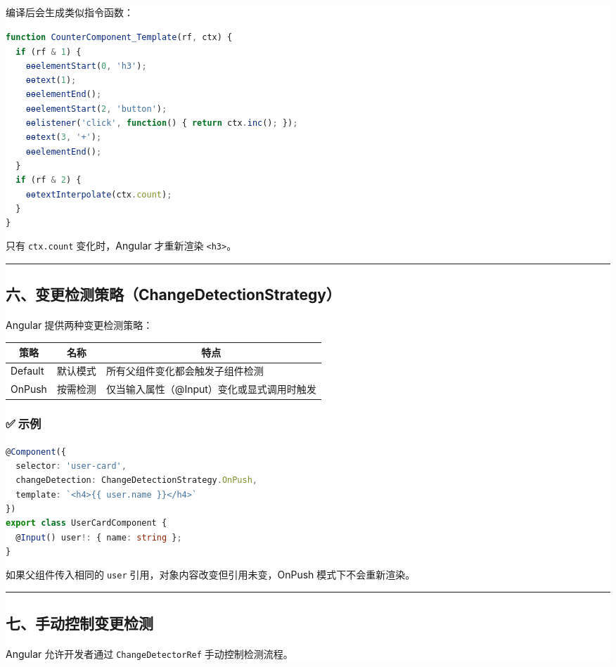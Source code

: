 编译后会生成类似指令函数：

```ts
function CounterComponent_Template(rf, ctx) {
  if (rf & 1) {
    ɵɵelementStart(0, 'h3');
    ɵɵtext(1);
    ɵɵelementEnd();
    ɵɵelementStart(2, 'button');
    ɵɵlistener('click', function() { return ctx.inc(); });
    ɵɵtext(3, '+');
    ɵɵelementEnd();
  }
  if (rf & 2) {
    ɵɵtextInterpolate(ctx.count);
  }
}
```

只有 `ctx.count` 变化时，Angular 才重新渲染 `<h3>`。

---

## 六、变更检测策略（ChangeDetectionStrategy）

Angular 提供两种变更检测策略：

| 策略 | 名称 | 特点 |
|------|------|------|
| Default | 默认模式 | 所有父组件变化都会触发子组件检测 |
| OnPush | 按需检测 | 仅当输入属性（@Input）变化或显式调用时触发 |

### ✅ 示例

```ts
@Component({
  selector: 'user-card',
  changeDetection: ChangeDetectionStrategy.OnPush,
  template: `<h4>{{ user.name }}</h4>`
})
export class UserCardComponent {
  @Input() user!: { name: string };
}
```

如果父组件传入相同的 `user` 引用，对象内容改变但引用未变，OnPush 模式下不会重新渲染。

---

## 七、手动控制变更检测

Angular 允许开发者通过 `ChangeDetectorRef` 手动控制检测流程。
